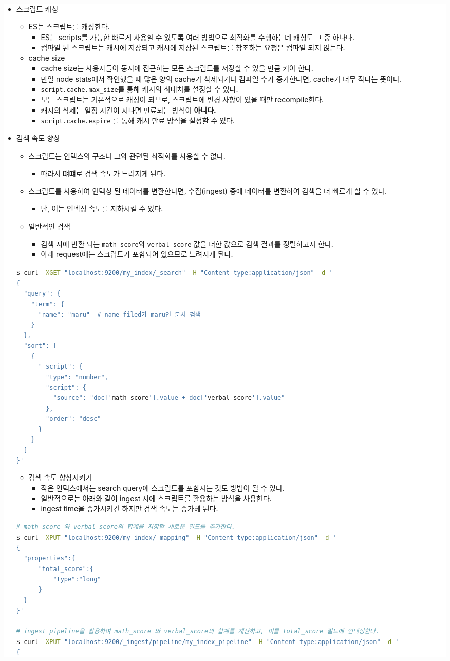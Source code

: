 

- 스크립트 캐싱
  - ES는 스크립트를 캐싱한다.
    - ES는 scripts를 가능한 빠르게 사용할 수 있도록 여러 방법으로 최적화를 수행하는데 캐싱도 그 중 하나다.
    - 컴파일 된 스크립트는 캐시에 저장되고 캐시에 저장된 스크립트를 참조하는 요청은 컴파일 되지 않는다.
  - cache size
    - cache size는 사용자들이 동시에 접근하는 모든 스크립트를 저장할 수 있을 만큼 커야 한다.
    - 만일 node stats에서 확인했을 때 많은 양의 cache가 삭제되거나 컴파일 수가 증가한다면, cache가 너무 작다는 뜻이다.
    - `script.cache.max_size`를 통해 캐시의 최대치를 설정할 수 있다.
    - 모든 스크립트는 기본적으로 캐싱이 되므로, 스크립트에 변경 사항이 있을 때만 recompile한다.
    - 캐시의 삭제는 일정 시간이 지나면 만료되는 방식이 **아니다.**
    - `script.cache.expire` 를 통해 캐시 만료 방식을 설정할 수 있다.



- 검색 속도 향상

  - 스크립트는 인덱스의 구조나 그와 관련된 최적화를 사용할 수 없다.
    - 따라서 떄떄로 검색 속도가 느려지게 된다.
  - 스크립트를 사용하여 인덱싱 된 데이터를 변환한다면, 수집(ingest) 중에 데이터를 변환하여 검색을 더 빠르게 할 수 있다.
    - 단, 이는 인덱싱 속도를 저하시킬 수 있다.

  - 일반적인 검색
    - 검색 시에 반환 되는 `math_score`와 `verbal_score` 값을 더한 값으로 검색 결과를 정렬하고자 한다.
    - 아래 request에는 스크립트가 포함되어 있으므로 느려지게 된다.

  ```bash
  $ curl -XGET "localhost:9200/my_index/_search" -H "Content-type:application/json" -d '
  {
    "query": {
      "term": {
        "name": "maru"	# name filed가 maru인 문서 검색
      }
    },
    "sort": [
      {
        "_script": {
          "type": "number",
          "script": {
            "source": "doc['math_score'].value + doc['verbal_score'].value"
          },
          "order": "desc"
        }
      }
    ]
  }'
  ```

  - 검색 속도 향상시키기
    - 작은 인덱스에서는 search query에 스크립트를 포함시는 것도 방법이 될 수 있다.
    - 일반적으로는 아래와 같이 ingest 시에 스크립트를 활용하는 방식을 사용한다.
    - ingest time을 증가시키긴 하지만 검색 속도는 증가헤 된다.

  ```bash
  # math_score 와 verbal_score의 합계를 저장할 새로운 필드를 추가한다.
  $ curl -XPUT "localhost:9200/my_index/_mapping" -H "Content-type:application/json" -d '
  {
    "properties":{
    	"total_score":{
    		"type":"long"
    	}
    }
  }'
  
  # ingest pipeline을 활용하여 math_score 와 verbal_score의 합계를 계산하고, 이를 total_score 필드에 인덱싱한다.
  $ curl -XPUT "localhost:9200/_ingest/pipeline/my_index_pipeline" -H "Content-type:application/json" -d '
  {
  ```